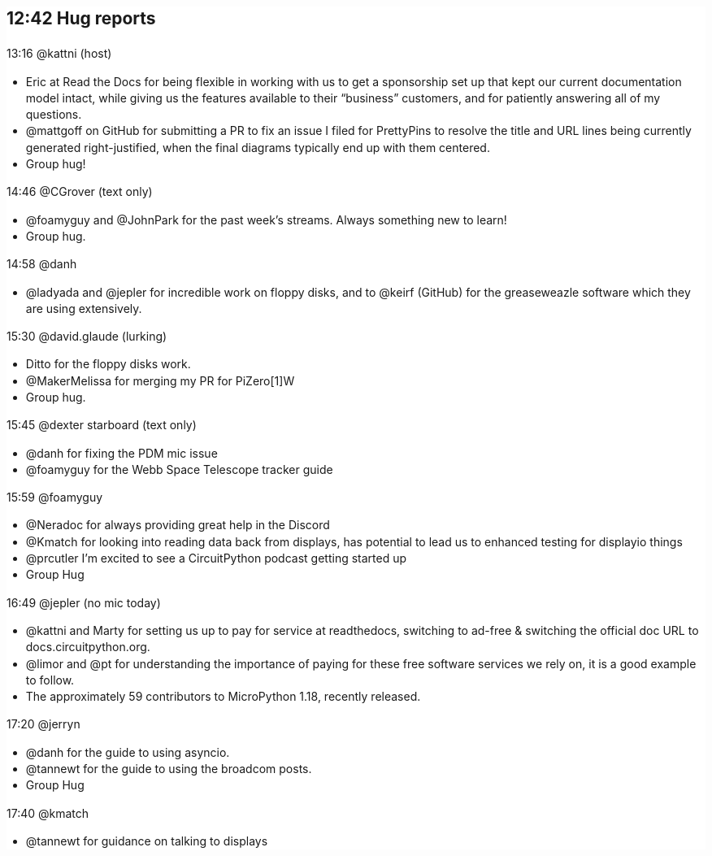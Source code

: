 

## 12:42 Hug reports


13:16 @kattni (host)
* Eric at Read the Docs for being flexible in working with us to get a sponsorship set up that kept our current documentation model intact, while giving us the features available to their “business” customers, and for patiently answering all of my questions.
* @mattgoff on GitHub for submitting a PR to fix an issue I filed for PrettyPins to resolve the title and URL lines being currently generated right-justified, when the final diagrams typically end up with them centered.
* Group hug!


14:46 @CGrover (text only)
* @foamyguy and @JohnPark for the past week’s streams. Always something new to learn!
* Group hug. 


14:58 @danh
* @ladyada and @jepler for incredible work on floppy disks, and to @keirf (GitHub) for the greaseweazle software which they are using extensively.


15:30 @david.glaude (lurking)
* Ditto for the floppy disks work.
* @MakerMelissa for merging my PR for PiZero[1]W
* Group hug.


15:45  @dexter starboard (text only)
* @danh for fixing the PDM mic issue
* @foamyguy for the Webb Space Telescope tracker guide


15:59 @foamyguy 
* @Neradoc for always providing great help in the Discord
* @Kmatch for looking into reading data back from displays, has potential to lead us to enhanced testing for displayio things
* @prcutler I’m excited to see a CircuitPython podcast getting started up
* Group Hug


16:49 @jepler (no mic today)
* @kattni and Marty for setting us up to pay for service at readthedocs, switching to ad-free & switching the official doc URL to docs.circuitpython.org.
* @limor and @pt for understanding the importance of paying for these free software services we rely on, it is a good example to follow.
* The approximately 59 contributors to MicroPython 1.18, recently released.


17:20 @jerryn 
* @danh for the guide to using asyncio.
* @tannewt for the guide to using the broadcom posts.
* Group Hug


17:40 @kmatch
* @tannewt for guidance on talking to displays
